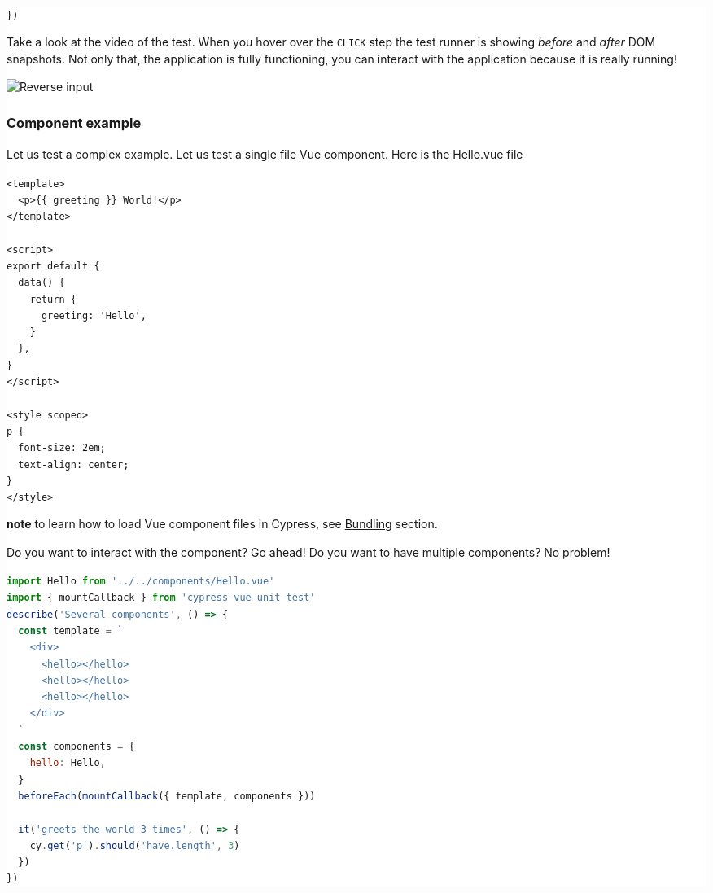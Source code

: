 ```js
})
```

Take a look at the video of the test. When you hover over the `CLICK` step
the test runner is showing _before_ and _after_ DOM snapshots. Not only that,
the application is fully functioning, you can interact with the application
because it is really running!

![Reverse input](images/reverse-spec.gif)

<a name="component-example"/>

### Component example

Let us test a complex example. Let us test a [single file Vue component](https://vuejs.org/v2/guide/single-file-components.html). Here is the [Hello.vue](Hello.vue) file

```vue
<template>
  <p>{{ greeting }} World!</p>
</template>

<script>
export default {
  data() {
    return {
      greeting: 'Hello',
    }
  },
}
</script>

<style scoped>
p {
  font-size: 2em;
  text-align: center;
}
</style>
```

**note** to learn how to load Vue component files in Cypress, see
[Bundling](#bundling) section.

Do you want to interact with the component? Go ahead! Do you want
to have multiple components? No problem!

```js
import Hello from '../../components/Hello.vue'
import { mountCallback } from 'cypress-vue-unit-test'
describe('Several components', () => {
  const template = `
    <div>
      <hello></hello>
      <hello></hello>
      <hello></hello>
    </div>
  `
  const components = {
    hello: Hello,
  }
  beforeEach(mountCallback({ template, components }))

  it('greets the world 3 times', () => {
    cy.get('p').should('have.length', 3)
  })
})
```
